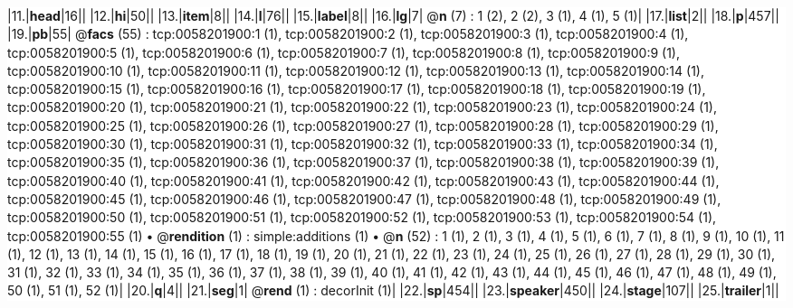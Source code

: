 |11.|__head__|16||
|12.|__hi__|50||
|13.|__item__|8||
|14.|__l__|76||
|15.|__label__|8||
|16.|__lg__|7| @__n__ (7) : 1 (2), 2 (2), 3 (1), 4 (1), 5 (1)|
|17.|__list__|2||
|18.|__p__|457||
|19.|__pb__|55| @__facs__ (55) : tcp:0058201900:1 (1), tcp:0058201900:2 (1), tcp:0058201900:3 (1), tcp:0058201900:4 (1), tcp:0058201900:5 (1), tcp:0058201900:6 (1), tcp:0058201900:7 (1), tcp:0058201900:8 (1), tcp:0058201900:9 (1), tcp:0058201900:10 (1), tcp:0058201900:11 (1), tcp:0058201900:12 (1), tcp:0058201900:13 (1), tcp:0058201900:14 (1), tcp:0058201900:15 (1), tcp:0058201900:16 (1), tcp:0058201900:17 (1), tcp:0058201900:18 (1), tcp:0058201900:19 (1), tcp:0058201900:20 (1), tcp:0058201900:21 (1), tcp:0058201900:22 (1), tcp:0058201900:23 (1), tcp:0058201900:24 (1), tcp:0058201900:25 (1), tcp:0058201900:26 (1), tcp:0058201900:27 (1), tcp:0058201900:28 (1), tcp:0058201900:29 (1), tcp:0058201900:30 (1), tcp:0058201900:31 (1), tcp:0058201900:32 (1), tcp:0058201900:33 (1), tcp:0058201900:34 (1), tcp:0058201900:35 (1), tcp:0058201900:36 (1), tcp:0058201900:37 (1), tcp:0058201900:38 (1), tcp:0058201900:39 (1), tcp:0058201900:40 (1), tcp:0058201900:41 (1), tcp:0058201900:42 (1), tcp:0058201900:43 (1), tcp:0058201900:44 (1), tcp:0058201900:45 (1), tcp:0058201900:46 (1), tcp:0058201900:47 (1), tcp:0058201900:48 (1), tcp:0058201900:49 (1), tcp:0058201900:50 (1), tcp:0058201900:51 (1), tcp:0058201900:52 (1), tcp:0058201900:53 (1), tcp:0058201900:54 (1), tcp:0058201900:55 (1)  •  @__rendition__ (1) : simple:additions (1)  •  @__n__ (52) : 1 (1), 2 (1), 3 (1), 4 (1), 5 (1), 6 (1), 7 (1), 8 (1), 9 (1), 10 (1), 11 (1), 12 (1), 13 (1), 14 (1), 15 (1), 16 (1), 17 (1), 18 (1), 19 (1), 20 (1), 21 (1), 22 (1), 23 (1), 24 (1), 25 (1), 26 (1), 27 (1), 28 (1), 29 (1), 30 (1), 31 (1), 32 (1), 33 (1), 34 (1), 35 (1), 36 (1), 37 (1), 38 (1), 39 (1), 40 (1), 41 (1), 42 (1), 43 (1), 44 (1), 45 (1), 46 (1), 47 (1), 48 (1), 49 (1), 50 (1), 51 (1), 52 (1)|
|20.|__q__|4||
|21.|__seg__|1| @__rend__ (1) : decorInit (1)|
|22.|__sp__|454||
|23.|__speaker__|450||
|24.|__stage__|107||
|25.|__trailer__|1||
